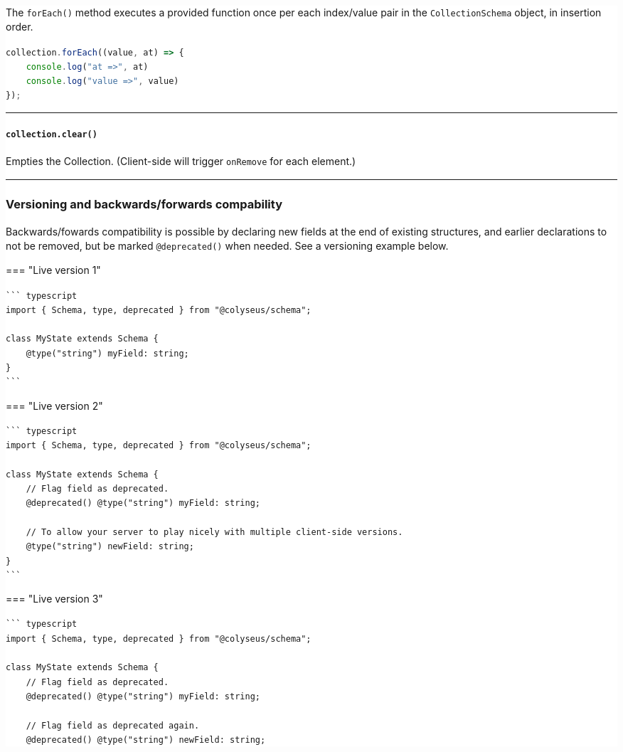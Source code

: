 The `forEach()` method executes a provided function once per each index/value pair in the `CollectionSchema` object, in insertion order.

``` typescript
collection.forEach((value, at) => {
    console.log("at =>", at)
    console.log("value =>", value)
});
```

---

#### `collection.clear()`

Empties the Collection. (Client-side will trigger `onRemove` for each element.)

---

### Versioning and backwards/forwards compability

Backwards/fowards compatibility is possible by declaring new fields at the end of existing structures, and earlier declarations to not be removed, but be marked `@deprecated()` when needed. See a versioning example below.

=== "Live version 1"

    ``` typescript
    import { Schema, type, deprecated } from "@colyseus/schema";

    class MyState extends Schema {
        @type("string") myField: string;
    }
    ```

=== "Live version 2"

    ``` typescript
    import { Schema, type, deprecated } from "@colyseus/schema";

    class MyState extends Schema {
        // Flag field as deprecated.
        @deprecated() @type("string") myField: string;

        // To allow your server to play nicely with multiple client-side versions.
        @type("string") newField: string;
    }
    ```

=== "Live version 3"

    ``` typescript
    import { Schema, type, deprecated } from "@colyseus/schema";

    class MyState extends Schema {
        // Flag field as deprecated.
        @deprecated() @type("string") myField: string;

        // Flag field as deprecated again.
        @deprecated() @type("string") newField: string;
